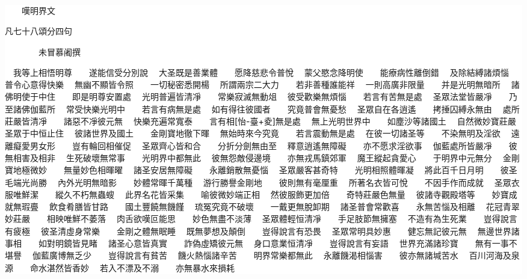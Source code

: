 　　嘆明界文　

凡七十八頌分四句

　　　　未冒慕阇撰


　我等上相悟明尊　　遂能信受分別說
　大圣既是善業體　　愿降慈悲令普悅
　蒙父愍念降明使　　能療病性離倒錯
　及除結縛諸煩惱　　普令心意得快樂
　無幽不顯皆令照　　一切秘密悉開楊
　所謂兩宗二大力　　若非善種誰能祥
　一則高廣非限量　　并是光明無暗所
　諸佛明使于中住　　即是明尊安置處
　光明普遍皆清凈　　常樂寂滅無動俎
　彼受歡樂無煩惱　　若言有苦無是處
　圣眾法堂皆嚴凈　　乃至諸佛伽藍所
　常受快樂光明中　　若言有病無是處
　如有得往彼國者　　究竟普會無憂愁
　圣眾自在各逍遙　　拷捶囚縛永無由
　處所莊嚴皆清凈　　諸惡不凈彼元無
　快樂充遍常寬泰　　言有相[怡-臺+夌]無是處
　無上光明世界中　　如塵沙等諸國土
　自然微妙寶莊嚴　　圣眾于中恒止住
　彼諸世界及國土　　金剛寶地徹下暉
　無始時來今究竟　　若言震動無是處
　在彼一切諸圣等　　不染無明及淫欲
　遠離癡愛男女形　　豈有輪回相催促
　圣眾齊心皆和合　　分折分劍無由至
　釋意逍遙無障礙　　亦不愿求淫欲事
　伽藍處所皆嚴凈　　彼無相害及相非
　生死破壞無常事　　光明界中都無此
　彼無怨敵侵邊境　　亦無戎馬鎮郊軍
　魔王縱起貪愛心　　于明界中元無分
　金剛寶地極微妙　　無量妙色相暉曜
　諸圣安居無障礙　　永離銷散無憂惱
　圣眾嚴客甚奇特　　光明相照體暉凝
　將此百千日月明　　彼圣毛端光尚勝
　內外光明無暗影　　妙體常暉千萬種
　游行勝譽金剛地　　彼則無有毫厘重
　所著名衣皆可悅　　不因手作而成就
　圣眾衣服唯鮮潔　　縱久不朽無蟲螋
　此界名花皆采集　　喻彼微妙端正相
　然彼服飾更加倍　　奇特莊嚴色無量
　彼諸寺觀殿塔等　　妙寶成就無瑕亹
　飲食肴膳皆甘路　　國土豐饒無饑饉
　琉冤究竟不破壞　　一戴更無脫卸期
　諸圣普會常歡喜　　永無苦惱及相離
　花冠青翠妙莊嚴　　相映唯鮮不萎落
　肉舌欲嘆叵能思　　妙色無盡不淡薄
　圣眾體輕恒清凈　　手足肢節無擁塞
　不造有為生死業　　豈得說言有疲極
　彼圣清虛身常樂　　金剛之體無眠睡
　既無夢想及顛倒　　豈得說言有恐畏
　圣眾常明具妙惠　　健忘無記彼元無
　無邊世界諸事相　　如對明鏡皆見睹
　諸圣心意皆真實　　詐偽虛矯彼元無
　身口意業恒清凈　　豈得說言有妄語
　世界充滿諸珍寶　　無有一事不堪譽
　伽藍廣博無乏少　　豈得說言有貧苦
　饑火熱惱諸辛苦　　明界常樂都無此
　永離饑渴相惱害　　彼亦無諸堿苦水
　百川河海及泉源　　命水湛然皆香妙
　若入不漂及不溺　　亦無暴水來損耗